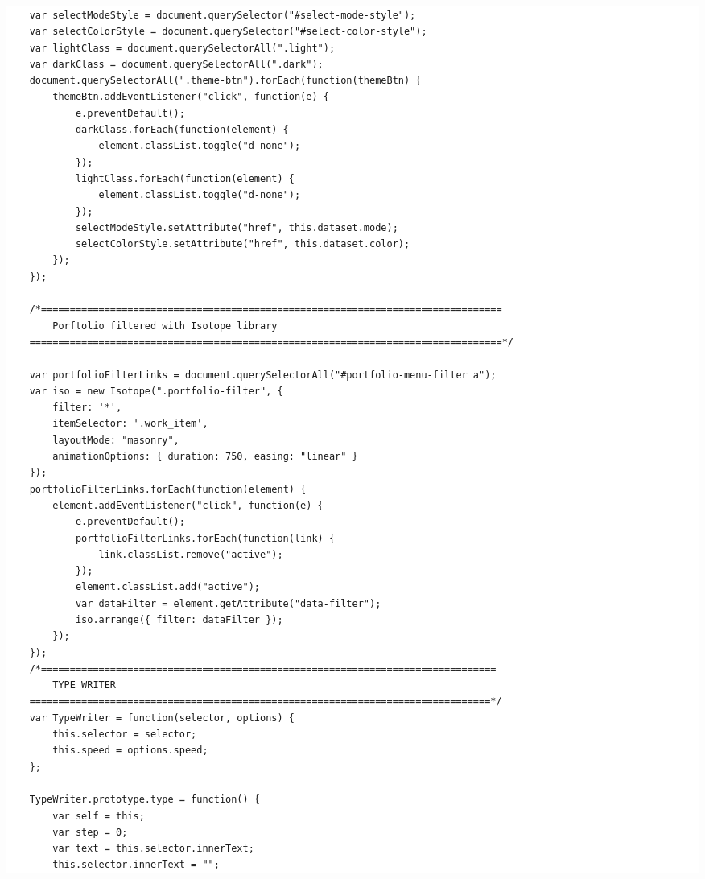         var selectModeStyle = document.querySelector("#select-mode-style");
        var selectColorStyle = document.querySelector("#select-color-style");
        var lightClass = document.querySelectorAll(".light");
        var darkClass = document.querySelectorAll(".dark");
        document.querySelectorAll(".theme-btn").forEach(function(themeBtn) {
            themeBtn.addEventListener("click", function(e) {
                e.preventDefault();
                darkClass.forEach(function(element) {
                    element.classList.toggle("d-none");
                });
                lightClass.forEach(function(element) {
                    element.classList.toggle("d-none");
                });
                selectModeStyle.setAttribute("href", this.dataset.mode);
                selectColorStyle.setAttribute("href", this.dataset.color);
            });
        });
    
        /*================================================================================
            Porftolio filtered with Isotope library      
        ==================================================================================*/
    
        var portfolioFilterLinks = document.querySelectorAll("#portfolio-menu-filter a");
        var iso = new Isotope(".portfolio-filter", {
            filter: '*',
            itemSelector: '.work_item',
            layoutMode: "masonry",
            animationOptions: { duration: 750, easing: "linear" }
        });
        portfolioFilterLinks.forEach(function(element) {
            element.addEventListener("click", function(e) {
                e.preventDefault();
                portfolioFilterLinks.forEach(function(link) {
                    link.classList.remove("active");
                });
                element.classList.add("active");
                var dataFilter = element.getAttribute("data-filter");
                iso.arrange({ filter: dataFilter });
            });
        });
        /*===============================================================================
            TYPE WRITER
        ================================================================================*/
        var TypeWriter = function(selector, options) {
            this.selector = selector;
            this.speed = options.speed;
        };
    
        TypeWriter.prototype.type = function() {
            var self = this;
            var step = 0;
            var text = this.selector.innerText;
            this.selector.innerText = "";
    